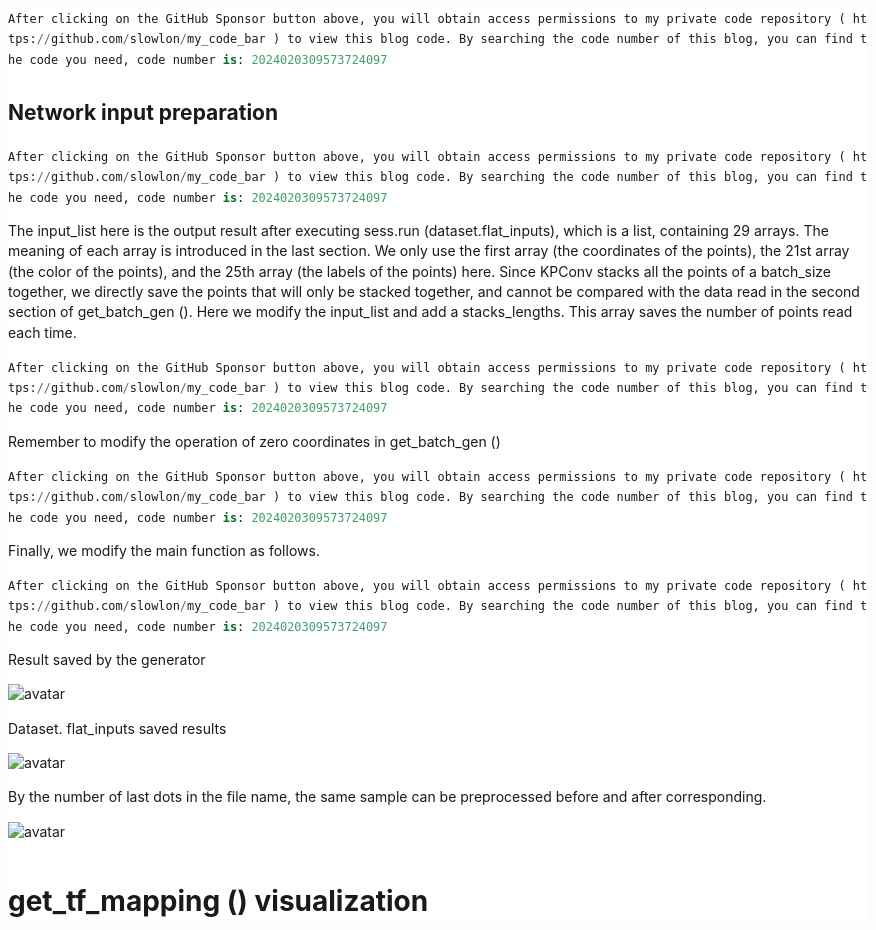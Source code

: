   ```python  
After clicking on the GitHub Sponsor button above, you will obtain access permissions to my private code repository ( https://github.com/slowlon/my_code_bar ) to view this blog code. By searching the code number of this blog, you can find the code you need, code number is: 2024020309573724097
  ```  
##  Network input preparation 

  ```python  
After clicking on the GitHub Sponsor button above, you will obtain access permissions to my private code repository ( https://github.com/slowlon/my_code_bar ) to view this blog code. By searching the code number of this blog, you can find the code you need, code number is: 2024020309573724097
  ```  
 The input_list here is the output result after executing sess.run (dataset.flat_inputs), which is a list, containing 29 arrays. The meaning of each array is introduced in the last section. We only use the first array (the coordinates of the points), the 21st array (the color of the points), and the 25th array (the labels of the points) here. Since KPConv stacks all the points of a batch_size together, we directly save the points that will only be stacked together, and cannot be compared with the data read in the second section of get_batch_gen (). Here we modify the input_list and add a stacks_lengths. This array saves the number of points read each time. 

  ```python  
After clicking on the GitHub Sponsor button above, you will obtain access permissions to my private code repository ( https://github.com/slowlon/my_code_bar ) to view this blog code. By searching the code number of this blog, you can find the code you need, code number is: 2024020309573724097
  ```  
 Remember to modify the operation of zero coordinates in get_batch_gen () 

  ```python  
After clicking on the GitHub Sponsor button above, you will obtain access permissions to my private code repository ( https://github.com/slowlon/my_code_bar ) to view this blog code. By searching the code number of this blog, you can find the code you need, code number is: 2024020309573724097
  ```  
 Finally, we modify the main function as follows. 

  ```python  
After clicking on the GitHub Sponsor button above, you will obtain access permissions to my private code repository ( https://github.com/slowlon/my_code_bar ) to view this blog code. By searching the code number of this blog, you can find the code you need, code number is: 2024020309573724097
  ```  
 Result saved by the generator 

 ![avatar]( d302fd5392c84cdc8e443a1ce91c8a7e.png) 

 Dataset. flat_inputs saved results 

 ![avatar]( 973479d6ce534e08838a1069cc871b58.png) 

 By the number of last dots in the file name, the same sample can be preprocessed before and after corresponding. 

 ![avatar]( 1c00d428fa1947b688eb572234667308.gif) 

#  get_tf_mapping () visualization 
